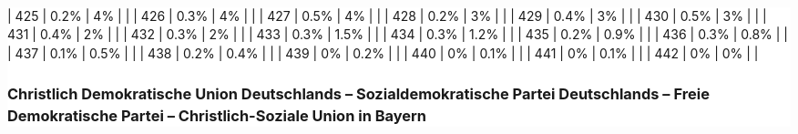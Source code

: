 | 425 | 0.2% | 4% |  |
| 426 | 0.3% | 4% |  |
| 427 | 0.5% | 4% |  |
| 428 | 0.2% | 3% |  |
| 429 | 0.4% | 3% |  |
| 430 | 0.5% | 3% |  |
| 431 | 0.4% | 2% |  |
| 432 | 0.3% | 2% |  |
| 433 | 0.3% | 1.5% |  |
| 434 | 0.3% | 1.2% |  |
| 435 | 0.2% | 0.9% |  |
| 436 | 0.3% | 0.8% |  |
| 437 | 0.1% | 0.5% |  |
| 438 | 0.2% | 0.4% |  |
| 439 | 0% | 0.2% |  |
| 440 | 0% | 0.1% |  |
| 441 | 0% | 0.1% |  |
| 442 | 0% | 0% |  |

### Christlich Demokratische Union Deutschlands – Sozialdemokratische Partei Deutschlands – Freie Demokratische Partei – Christlich-Soziale Union in Bayern
